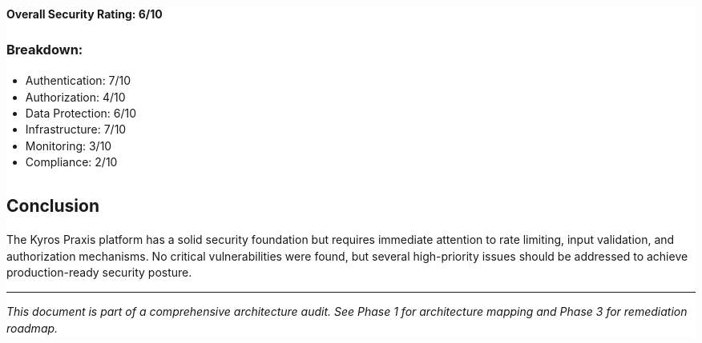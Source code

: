 **Overall Security Rating: 6/10**

### Breakdown:
- Authentication: 7/10
- Authorization: 4/10
- Data Protection: 6/10
- Infrastructure: 7/10
- Monitoring: 3/10
- Compliance: 2/10

## Conclusion

The Kyros Praxis platform has a solid security foundation but requires immediate attention to rate limiting, input validation, and authorization mechanisms. No critical vulnerabilities were found, but several high-priority issues should be addressed to achieve production-ready security posture.

---

*This document is part of a comprehensive architecture audit. See Phase 1 for architecture mapping and Phase 3 for remediation roadmap.*